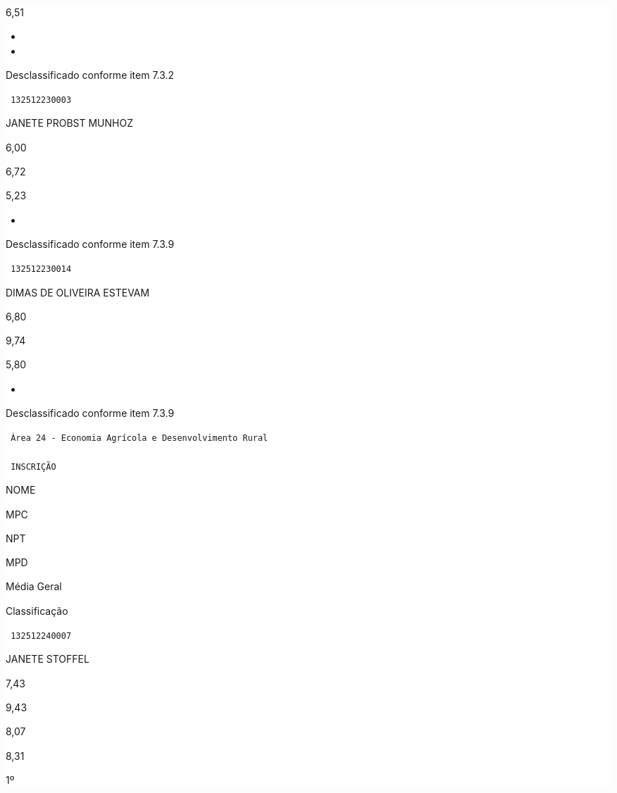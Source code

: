    6,51

   -

   -

   Desclassificado conforme item 7.3.2

     132512230003

   JANETE PROBST MUNHOZ

   6,00

   6,72

   5,23

   -

   Desclassificado conforme item 7.3.9

     132512230014

   DIMAS DE OLIVEIRA ESTEVAM

   6,80

   9,74

   5,80

   -

   Desclassificado conforme item 7.3.9

     Área 24 - Economia Agrícola e Desenvolvimento Rural

     INSCRIÇÃO

   NOME

   MPC

   NPT

   MPD

   Média Geral

   Classificação

     132512240007

   JANETE STOFFEL

   7,43

   9,43

   8,07

   8,31

   1º

